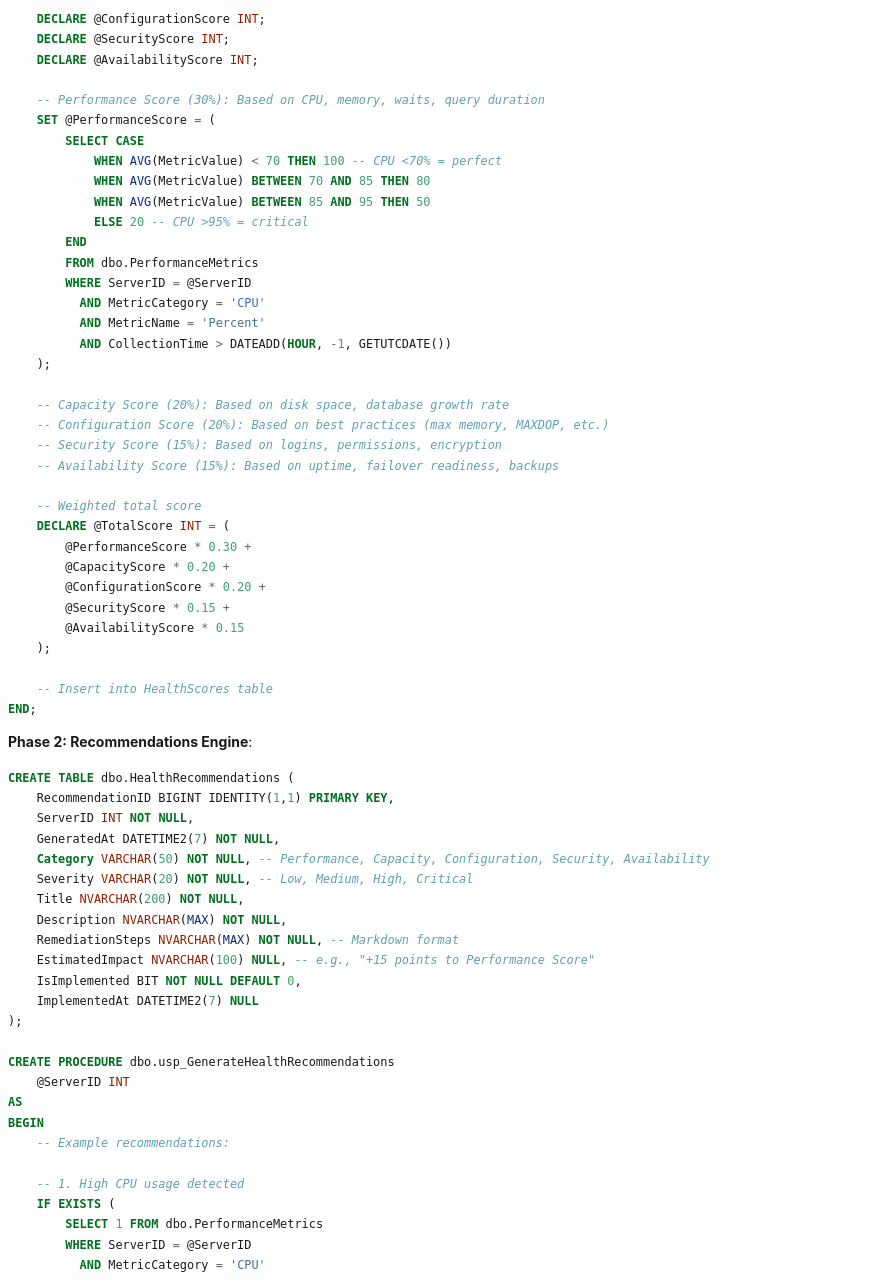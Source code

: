 ```sql
    DECLARE @ConfigurationScore INT;
    DECLARE @SecurityScore INT;
    DECLARE @AvailabilityScore INT;

    -- Performance Score (30%): Based on CPU, memory, waits, query duration
    SET @PerformanceScore = (
        SELECT CASE
            WHEN AVG(MetricValue) < 70 THEN 100 -- CPU <70% = perfect
            WHEN AVG(MetricValue) BETWEEN 70 AND 85 THEN 80
            WHEN AVG(MetricValue) BETWEEN 85 AND 95 THEN 50
            ELSE 20 -- CPU >95% = critical
        END
        FROM dbo.PerformanceMetrics
        WHERE ServerID = @ServerID
          AND MetricCategory = 'CPU'
          AND MetricName = 'Percent'
          AND CollectionTime > DATEADD(HOUR, -1, GETUTCDATE())
    );

    -- Capacity Score (20%): Based on disk space, database growth rate
    -- Configuration Score (20%): Based on best practices (max memory, MAXDOP, etc.)
    -- Security Score (15%): Based on logins, permissions, encryption
    -- Availability Score (15%): Based on uptime, failover readiness, backups

    -- Weighted total score
    DECLARE @TotalScore INT = (
        @PerformanceScore * 0.30 +
        @CapacityScore * 0.20 +
        @ConfigurationScore * 0.20 +
        @SecurityScore * 0.15 +
        @AvailabilityScore * 0.15
    );

    -- Insert into HealthScores table
END;
```

**Phase 2: Recommendations Engine**:
```sql
CREATE TABLE dbo.HealthRecommendations (
    RecommendationID BIGINT IDENTITY(1,1) PRIMARY KEY,
    ServerID INT NOT NULL,
    GeneratedAt DATETIME2(7) NOT NULL,
    Category VARCHAR(50) NOT NULL, -- Performance, Capacity, Configuration, Security, Availability
    Severity VARCHAR(20) NOT NULL, -- Low, Medium, High, Critical
    Title NVARCHAR(200) NOT NULL,
    Description NVARCHAR(MAX) NOT NULL,
    RemediationSteps NVARCHAR(MAX) NOT NULL, -- Markdown format
    EstimatedImpact NVARCHAR(100) NULL, -- e.g., "+15 points to Performance Score"
    IsImplemented BIT NOT NULL DEFAULT 0,
    ImplementedAt DATETIME2(7) NULL
);

CREATE PROCEDURE dbo.usp_GenerateHealthRecommendations
    @ServerID INT
AS
BEGIN
    -- Example recommendations:

    -- 1. High CPU usage detected
    IF EXISTS (
        SELECT 1 FROM dbo.PerformanceMetrics
        WHERE ServerID = @ServerID
          AND MetricCategory = 'CPU'
```